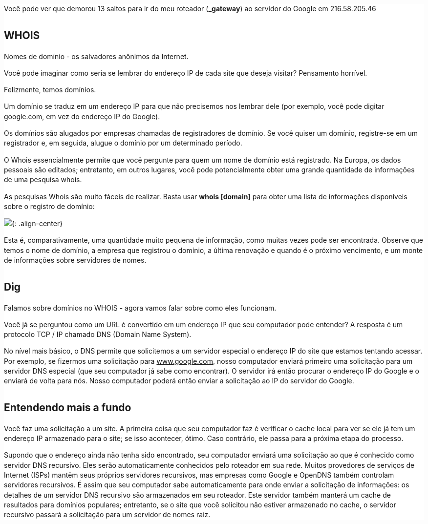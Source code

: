 Você pode ver que demorou 13 saltos para ir do meu roteador (**\_gateway**) ao servidor do Google em 216.58.205.46

## WHOIS

Nomes de domínio - os salvadores anônimos da Internet.

Você pode imaginar como seria se lembrar do endereço IP de cada site que deseja visitar? Pensamento horrível.

Felizmente, temos domínios.

Um domínio se traduz em um endereço IP para que não precisemos nos lembrar dele (por exemplo, você pode digitar google.com, em vez do endereço IP do Google).

Os domínios são alugados por empresas chamadas de registradores de domínio. Se você quiser um domínio, registre-se em um registrador e, em seguida, alugue o domínio por um determinado período.

O Whois essencialmente permite que você pergunte para quem um nome de domínio está registrado. Na Europa, os dados pessoais são editados; entretanto, em outros lugares, você pode potencialmente obter uma grande quantidade de informações de uma pesquisa whois.

As pesquisas Whois são muito fáceis de realizar. Basta usar **whois \[domain\]** para obter uma lista de informações disponíveis sobre o registro de domínio:
 
![](https://muirlandoracle.co.uk/wp-content/uploads/2020/03/image-16.png){: .align-center}

Esta é, comparativamente, uma quantidade muito pequena de informação, como muitas vezes pode ser encontrada. Observe que temos o nome de domínio, a empresa que registrou o domínio, a última renovação e quando é o próximo vencimento, e um monte de informações sobre servidores de nomes.

## Dig

Falamos sobre domínios no WHOIS - agora vamos falar sobre como eles funcionam.

Você já se perguntou como um URL é convertido em um endereço IP que seu computador pode entender? A resposta é um protocolo TCP / IP chamado DNS (Domain Name System).

No nível mais básico, o DNS permite que solicitemos a um servidor especial o endereço IP do site que estamos tentando acessar. Por exemplo, se fizermos uma solicitação para www.google.com, nosso computador enviará primeiro uma solicitação para um servidor DNS especial (que seu computador já sabe como encontrar). O servidor irá então procurar o endereço IP do Google e o enviará de volta para nós. Nosso computador poderá então enviar a solicitação ao IP do servidor do Google.

## Entendendo mais a fundo

Você faz uma solicitação a um site. A primeira coisa que seu computador faz é verificar o cache local para ver se ele já tem um endereço IP armazenado para o site; se isso acontecer, ótimo. Caso contrário, ele passa para a próxima etapa do processo.

Supondo que o endereço ainda não tenha sido encontrado, seu computador enviará uma solicitação ao que é conhecido como servidor DNS recursivo. Eles serão automaticamente conhecidos pelo roteador em sua rede. Muitos provedores de serviços de Internet (ISPs) mantêm seus próprios servidores recursivos, mas empresas como Google e OpenDNS também controlam servidores recursivos. É assim que seu computador sabe automaticamente para onde enviar a solicitação de informações: os detalhes de um servidor DNS recursivo são armazenados em seu roteador. Este servidor também manterá um cache de resultados para domínios populares; entretanto, se o site que você solicitou não estiver armazenado no cache, o servidor recursivo passará a solicitação para um servidor de nomes raiz.
